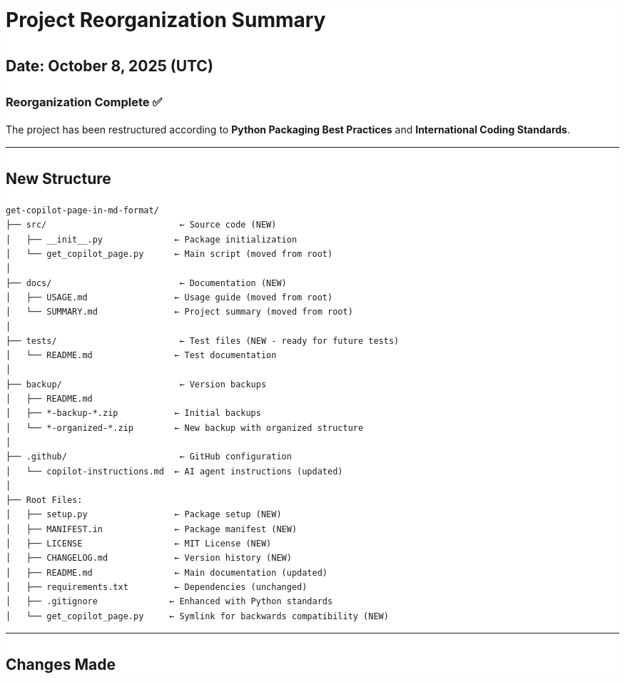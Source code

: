 # Project Reorganization Summary

## Date: October 8, 2025 (UTC)

### Reorganization Complete ✅

The project has been restructured according to **Python Packaging Best Practices** and **International Coding Standards**.

---

## New Structure

```
get-copilot-page-in-md-format/
├── src/                          ← Source code (NEW)
│   ├── __init__.py              ← Package initialization
│   └── get_copilot_page.py      ← Main script (moved from root)
│
├── docs/                         ← Documentation (NEW)
│   ├── USAGE.md                 ← Usage guide (moved from root)
│   └── SUMMARY.md               ← Project summary (moved from root)
│
├── tests/                        ← Test files (NEW - ready for future tests)
│   └── README.md                ← Test documentation
│
├── backup/                       ← Version backups
│   ├── README.md
│   ├── *-backup-*.zip           ← Initial backups
│   └── *-organized-*.zip        ← New backup with organized structure
│
├── .github/                      ← GitHub configuration
│   └── copilot-instructions.md  ← AI agent instructions (updated)
│
├── Root Files:
│   ├── setup.py                 ← Package setup (NEW)
│   ├── MANIFEST.in              ← Package manifest (NEW)
│   ├── LICENSE                  ← MIT License (NEW)
│   ├── CHANGELOG.md             ← Version history (NEW)
│   ├── README.md                ← Main documentation (updated)
│   ├── requirements.txt         ← Dependencies (unchanged)
│   ├── .gitignore              ← Enhanced with Python standards
│   └── get_copilot_page.py     ← Symlink for backwards compatibility (NEW)
```

---

## Changes Made
